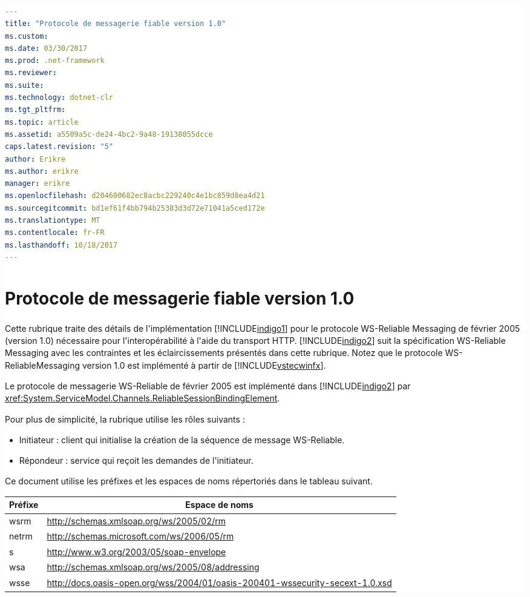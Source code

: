 ```yaml
---
title: "Protocole de messagerie fiable version 1.0"
ms.custom: 
ms.date: 03/30/2017
ms.prod: .net-framework
ms.reviewer: 
ms.suite: 
ms.technology: dotnet-clr
ms.tgt_pltfrm: 
ms.topic: article
ms.assetid: a5509a5c-de24-4bc2-9a48-19138055dcce
caps.latest.revision: "5"
author: Erikre
ms.author: erikre
manager: erikre
ms.openlocfilehash: d204600682ec8acbc229240c4e1bc859d8ea4d21
ms.sourcegitcommit: bd1ef61f4bb794b25383d3d72e71041a5ced172e
ms.translationtype: MT
ms.contentlocale: fr-FR
ms.lasthandoff: 10/18/2017
---
```

# <a name="reliable-messaging-protocol-version-10"></a>Protocole de messagerie fiable version 1.0
Cette rubrique traite des détails de l'implémentation [!INCLUDE[indigo1](../../../../includes/indigo1-md.md)] pour le protocole WS-Reliable Messaging de février 2005 (version 1.0) nécessaire pour l'interopérabilité à l'aide du transport HTTP. [!INCLUDE[indigo2](../../../../includes/indigo2-md.md)] suit la spécification WS-Reliable Messaging avec les contraintes et les éclaircissements présentés dans cette rubrique. Notez que le protocole WS-ReliableMessaging version 1.0 est implémenté à partir de [!INCLUDE[vstecwinfx](../../../../includes/vstecwinfx-md.md)].  
  
 Le protocole de messagerie WS-Reliable de février 2005 est implémenté dans [!INCLUDE[indigo2](../../../../includes/indigo2-md.md)] par <xref:System.ServiceModel.Channels.ReliableSessionBindingElement>.  
  
 Pour plus de simplicité, la rubrique utilise les rôles suivants :  
  
-   Initiateur : client qui initialise la création de la séquence de message WS-Reliable.  
  
-   Répondeur : service qui reçoit les demandes de l'initiateur.  
  
 Ce document utilise les préfixes et les espaces de noms répertoriés dans le tableau suivant.  
  
|Préfixe|Espace de noms|  
|------------|---------------|  
|wsrm|http://schemas.xmlsoap.org/ws/2005/02/rm|  
|netrm|http://schemas.microsoft.com/ws/2006/05/rm|  
|s|http://www.w3.org/2003/05/soap-envelope|  
|wsa|http://schemas.xmlsoap.org/ws/2005/08/addressing|  
|wsse|http://docs.oasis-open.org/wss/2004/01/oasis-200401-wssecurity-secext-1.0.xsd|  
  